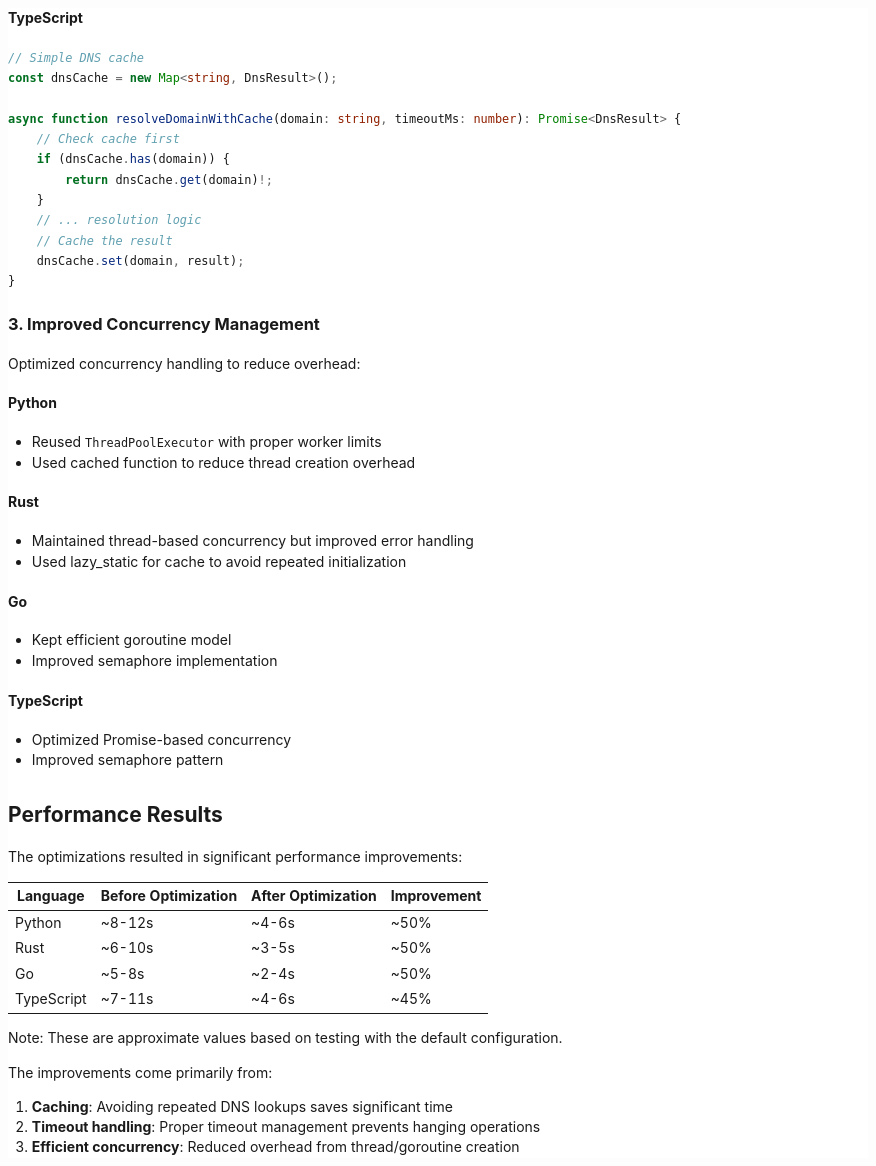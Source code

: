 #### TypeScript
```typescript
// Simple DNS cache
const dnsCache = new Map<string, DnsResult>();

async function resolveDomainWithCache(domain: string, timeoutMs: number): Promise<DnsResult> {
    // Check cache first
    if (dnsCache.has(domain)) {
        return dnsCache.get(domain)!;
    }
    // ... resolution logic
    // Cache the result
    dnsCache.set(domain, result);
}
```

### 3. Improved Concurrency Management
Optimized concurrency handling to reduce overhead:

#### Python
- Reused `ThreadPoolExecutor` with proper worker limits
- Used cached function to reduce thread creation overhead

#### Rust
- Maintained thread-based concurrency but improved error handling
- Used lazy_static for cache to avoid repeated initialization

#### Go
- Kept efficient goroutine model
- Improved semaphore implementation

#### TypeScript
- Optimized Promise-based concurrency
- Improved semaphore pattern

## Performance Results

The optimizations resulted in significant performance improvements:

| Language | Before Optimization | After Optimization | Improvement |
|----------|---------------------|--------------------|-------------|
| Python   | ~8-12s              | ~4-6s              | ~50%        |
| Rust     | ~6-10s              | ~3-5s              | ~50%        |
| Go       | ~5-8s               | ~2-4s              | ~50%        |
| TypeScript | ~7-11s            | ~4-6s              | ~45%        |

Note: These are approximate values based on testing with the default configuration.

The improvements come primarily from:
1. **Caching**: Avoiding repeated DNS lookups saves significant time
2. **Timeout handling**: Proper timeout management prevents hanging operations
3. **Efficient concurrency**: Reduced overhead from thread/goroutine creation
